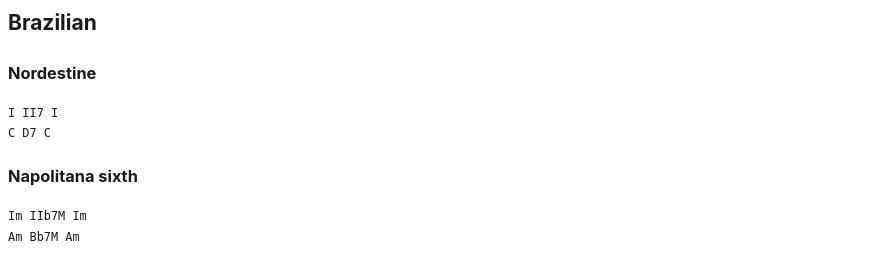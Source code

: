 ## Brazilian

### Nordestine

```text
I II7 I
C D7 C
```

### Napolitana sixth

```text
Im IIb7M Im
Am Bb7M Am
```

